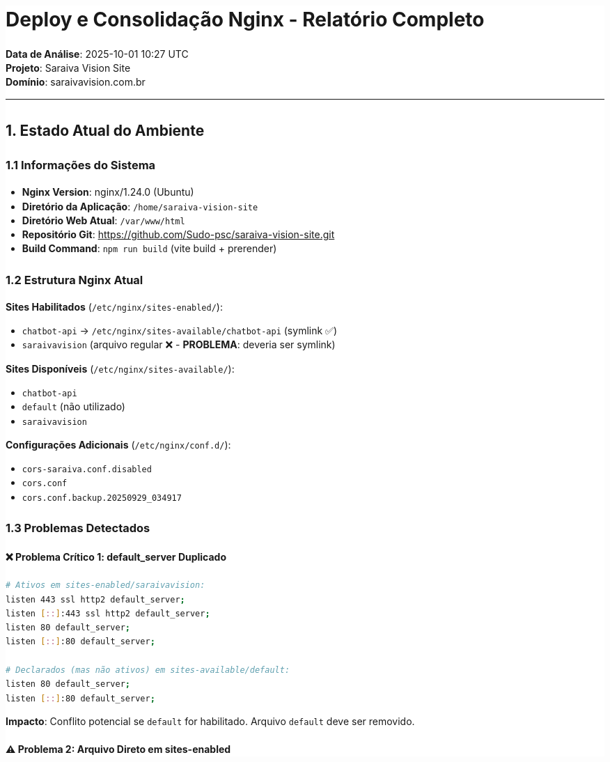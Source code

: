 # Deploy e Consolidação Nginx - Relatório Completo

**Data de Análise**: 2025-10-01 10:27 UTC  
**Projeto**: Saraiva Vision Site  
**Domínio**: saraivavision.com.br  

---

## 1. Estado Atual do Ambiente

### 1.1 Informações do Sistema
- **Nginx Version**: nginx/1.24.0 (Ubuntu)
- **Diretório da Aplicação**: `/home/saraiva-vision-site`
- **Diretório Web Atual**: `/var/www/html`
- **Repositório Git**: https://github.com/Sudo-psc/saraiva-vision-site.git
- **Build Command**: `npm run build` (vite build + prerender)

### 1.2 Estrutura Nginx Atual

**Sites Habilitados** (`/etc/nginx/sites-enabled/`):
- `chatbot-api` → `/etc/nginx/sites-available/chatbot-api` (symlink ✅)
- `saraivavision` (arquivo regular ❌ - **PROBLEMA**: deveria ser symlink)

**Sites Disponíveis** (`/etc/nginx/sites-available/`):
- `chatbot-api`
- `default` (não utilizado)
- `saraivavision`

**Configurações Adicionais** (`/etc/nginx/conf.d/`):
- `cors-saraiva.conf.disabled`
- `cors.conf`
- `cors.conf.backup.20250929_034917`

### 1.3 Problemas Detectados

#### ❌ **Problema Crítico 1: default_server Duplicado**

```bash
# Ativos em sites-enabled/saraivavision:
listen 443 ssl http2 default_server;
listen [::]:443 ssl http2 default_server;
listen 80 default_server;
listen [::]:80 default_server;

# Declarados (mas não ativos) em sites-available/default:
listen 80 default_server;
listen [::]:80 default_server;
```

**Impacto**: Conflito potencial se `default` for habilitado. Arquivo `default` deve ser removido.

#### ⚠️ **Problema 2: Arquivo Direto em sites-enabled**
